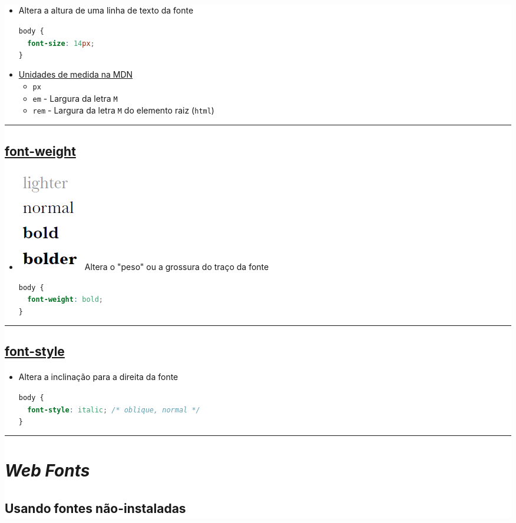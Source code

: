 - Altera a altura de uma linha de texto da fonte
  ```css
  body {
    font-size: 14px;
  }
  ```
- [Unidades de medida na MDN](https://developer.mozilla.org/en-US/docs/Web/CSS/length)
  - `px`
  - `em` - Largura da letra `M`
  - `rem` - Largura da letra `M` do elemento raiz (`html`)

---
## [font-weight](https://developer.mozilla.org/en-US/docs/Web/CSS/font-weight)


- ![Vários pesos de fonte](../../images/font-weights.png) 
  Altera o "peso" ou a grossura do traço da fonte

  ```css
  body {
    font-weight: bold;
  }
  ```

---
## [font-style](https://developer.mozilla.org/en-US/docs/Web/CSS/font-style)

- Altera a inclinação para a direita da fonte
  ```css
  body {
    font-style: italic; /* oblique, normal */
  }
  ```



---

# _Web Fonts_
## Usando fontes não-instaladas
